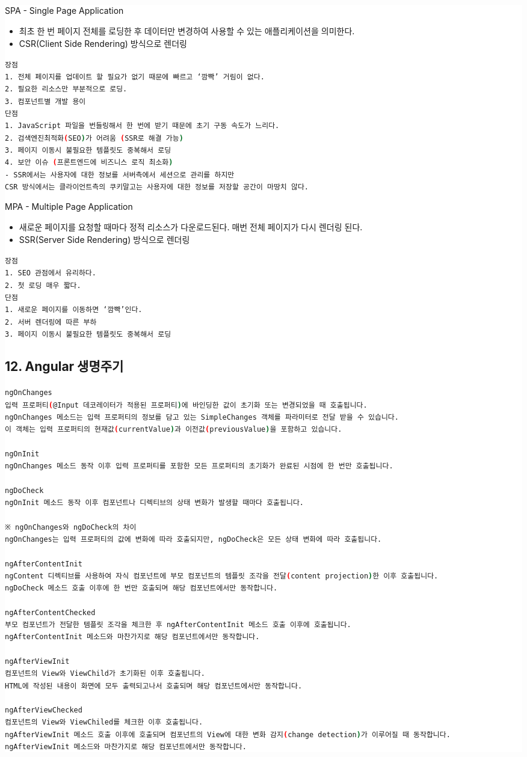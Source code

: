 SPA - Single Page Application
* 최초 한 번 페이지 전체를 로딩한 후 데이터만 변경하여 사용할 수 있는 애플리케이션을 의미한다.
* CSR(Client Side Rendering) 방식으로 렌더링

```bash
장점
1. 전체 페이지를 업데이트 할 필요가 없기 때문에 빠르고 ‘깜빡’ 거림이 없다.
2. 필요한 리소스만 부분적으로 로딩.
3. 컴포넌트별 개발 용이 
단점
1. JavaScript 파일을 번들링해서 한 번에 받기 때문에 초기 구동 속도가 느리다.
2. 검색엔진최적화(SEO)가 어려움 (SSR로 해결 가능)
3. 페이지 이동시 불필요한 템플릿도 중복해서 로딩
4. 보안 이슈 (프론트엔드에 비즈니스 로직 최소화)
- SSR에서는 사용자에 대한 정보를 서버측에서 세션으로 관리를 하지만 
CSR 방식에서는 클라이언트측의 쿠키말고는 사용자에 대한 정보를 저장할 공간이 마땅치 않다.
```

MPA - Multiple Page Application
* 새로운 페이지를 요청할 때마다 정적 리소스가 다운로드된다. 매번 전체 페이지가 다시 렌더링 된다.
* SSR(Server Side Rendering) 방식으로 렌더링

```bash
장점
1. SEO 관점에서 유리하다.
2. 첫 로딩 매우 짧다.
단점
1. 새로운 페이지를 이동하면 ‘깜빡’인다.
2. 서버 렌더링에 따른 부하
3. 페이지 이동시 불필요한 템플릿도 중복해서 로딩
```

## 12. Angular 생명주기

```bash
ngOnChanges
입력 프로퍼티(@Input 데코레이터가 적용된 프로퍼티)에 바인딩한 값이 초기화 또는 변경되었을 때 호출됩니다. 
ngOnChanges 메소드는 입력 프로퍼티의 정보를 담고 있는 SimpleChanges 객체를 파라미터로 전달 받을 수 있습니다. 
이 객체는 입력 프로퍼티의 현재값(currentValue)과 이전값(previousValue)을 포함하고 있습니다.

ngOnInit
ngOnChanges 메소드 동작 이후 입력 프로퍼티를 포함한 모든 프로퍼티의 초기화가 완료된 시점에 한 번만 호출됩니다. 

ngDoCheck
ngOnInit 메소드 동작 이후 컴포넌트나 디렉티브의 상태 변화가 발생할 때마다 호출됩니다. 

※ ngOnChanges와 ngDoCheck의 차이
ngOnChanges는 입력 프로퍼티의 값에 변화에 따라 호출되지만, ngDoCheck은 모든 상태 변화에 따라 호출됩니다.

ngAfterContentInit
ngContent 디렉티브를 사용하여 자식 컴포넌트에 부모 컴포넌트의 템플릿 조각을 전달(content projection)한 이후 호출됩니다. 
ngDoCheck 메소드 호출 이후에 한 번만 호출되며 해당 컴포넌트에서만 동작합니다.

ngAfterContentChecked
부모 컴포넌트가 전달한 템플릿 조각을 체크한 후 ngAfterContentInit 메소드 호출 이후에 호출됩니다. 
ngAfterContentInit 메소드와 마찬가지로 해당 컴포넌트에서만 동작합니다.

ngAfterViewInit
컴포넌트의 View와 ViewChild가 초기화된 이후 호출됩니다. 
HTML에 작성된 내용이 화면에 모두 출력되고나서 호출되며 해당 컴포넌트에서만 동작합니다.

ngAfterViewChecked
컴포넌트의 View와 ViewChiled를 체크한 이후 호출됩니다. 
ngAfterViewInit 메소드 호출 이후에 호출되며 컴포넌트의 View에 대한 변화 감지(change detection)가 이루어질 때 동작합니다.
ngAfterViewInit 메소드와 마찬가지로 해당 컴포넌트에서만 동작합니다.

```